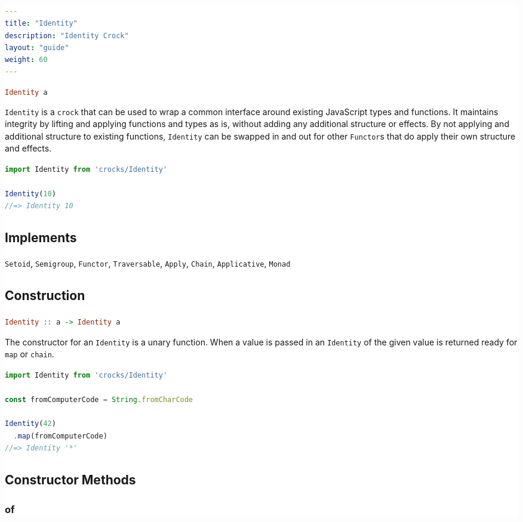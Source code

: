 ```yaml
---
title: "Identity"
description: "Identity Crock"
layout: "guide"
weight: 60
---
```


```haskell
Identity a
```

`Identity` is a `crock` that can be used to wrap a common interface around 
existing JavaScript types and functions. It maintains integrity by lifting 
and applying functions and types as is, without adding any additional structure
or effects. By not applying and additional structure to existing functions, 
`Identity` can be swapped in and out for other `Functor`s that do apply their 
own structure and effects.

```js runkit
import Identity from 'crocks/Identity'

Identity(10)
//=> Identity 10
```

## Implements
`Setoid`, `Semigroup`, `Functor`, `Traversable`, `Apply`, `Chain`, `Applicative`, `Monad`

## Construction

```haskell
Identity :: a -> Identity a
```

The constructor for an `Identity` is a unary function. When a value is passed
in an `Identity` of the given value is returned ready for `map` or `chain`. 

```js runkit
import Identity from 'crocks/Identity'

const fromComputerCode = String.fromCharCode

Identity(42)
  .map(fromComputerCode)
//=> Identity '*'
```

## Constructor Methods

### of

